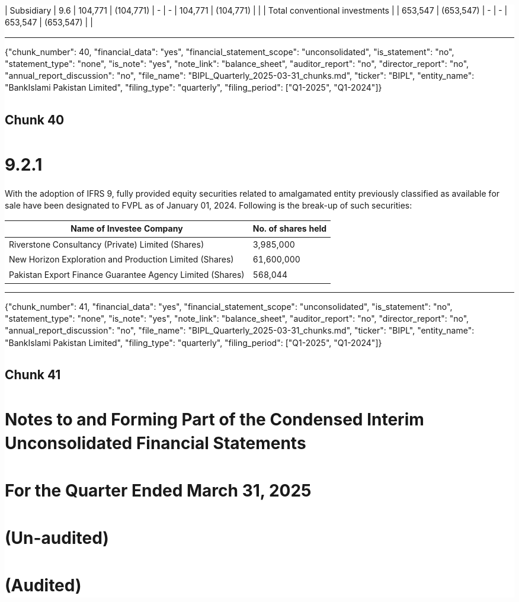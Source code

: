 | Subsidiary                     | 9.6                            | 104,771                        | (104,771)           | -        | -              | 104,771        | (104,771)      |   |
| Total conventional investments |                                | 653,547                        | (653,547)           | -        | -              | 653,547        | (653,547)      |   |

---

{"chunk_number": 40, "financial_data": "yes", "financial_statement_scope": "unconsolidated", "is_statement": "no", "statement_type": "none", "is_note": "yes", "note_link": "balance_sheet", "auditor_report": "no", "director_report": "no", "annual_report_discussion": "no", "file_name": "BIPL_Quarterly_2025-03-31_chunks.md", "ticker": "BIPL", "entity_name": "BankIslami Pakistan Limited", "filing_type": "quarterly", "filing_period": ["Q1-2025", "Q1-2024"]}
## Chunk 40


# 9.2.1

With the adoption of IFRS 9, fully provided equity securities related to amalgamated entity previously classified as available for sale have been designated to FVPL as of January 01, 2024. Following is the break-up of such securities:

| Name of Investee Company                                  | No. of shares held |
| --------------------------------------------------------- | ------------------ |
| Riverstone Consultancy (Private) Limited (Shares)         | 3,985,000          |
| New Horizon Exploration and Production Limited (Shares)   | 61,600,000         |
| Pakistan Export Finance Guarantee Agency Limited (Shares) | 568,044            |

---

{"chunk_number": 41, "financial_data": "yes", "financial_statement_scope": "unconsolidated", "is_statement": "no", "statement_type": "none", "is_note": "yes", "note_link": "balance_sheet", "auditor_report": "no", "director_report": "no", "annual_report_discussion": "no", "file_name": "BIPL_Quarterly_2025-03-31_chunks.md", "ticker": "BIPL", "entity_name": "BankIslami Pakistan Limited", "filing_type": "quarterly", "filing_period": ["Q1-2025", "Q1-2024"]}
## Chunk 41


# Notes to and Forming Part of the Condensed Interim Unconsolidated Financial Statements

# For the Quarter Ended March 31, 2025

# (Un-audited)

# (Audited)
